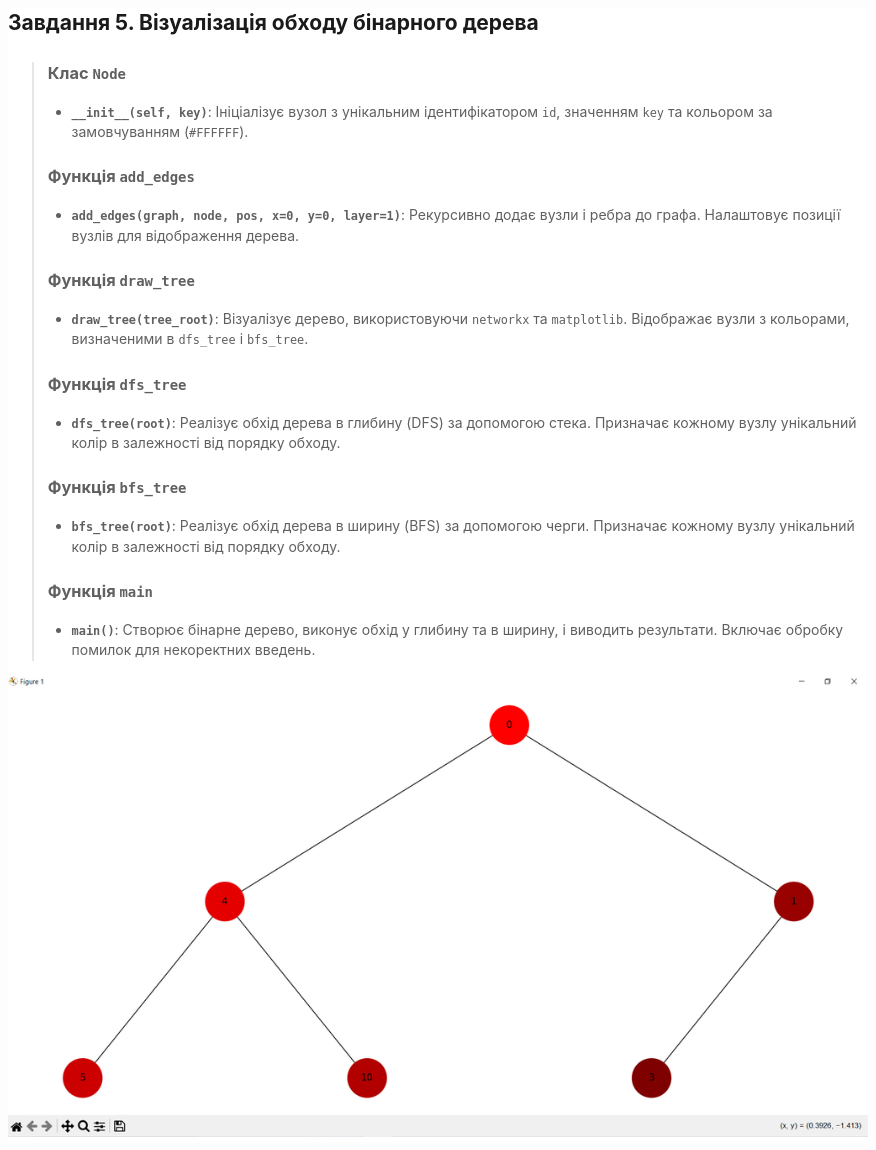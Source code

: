 ## Завдання 5. Візуалізація обходу бінарного дерева

> ### Клас `Node`
>
> - **`__init__(self, key)`**: Ініціалізує вузол з унікальним ідентифікатором `id`, значенням `key` та кольором за замовчуванням (`#FFFFFF`).
>
> ### Функція `add_edges`
>
> - **`add_edges(graph, node, pos, x=0, y=0, layer=1)`**: Рекурсивно додає вузли і ребра до графа. Налаштовує позиції вузлів для відображення дерева.
>
> ### Функція `draw_tree`
>
> - **`draw_tree(tree_root)`**: Візуалізує дерево, використовуючи `networkx` та `matplotlib`. Відображає вузли з кольорами, визначеними в `dfs_tree` і `bfs_tree`.
>
> ### Функція `dfs_tree`
>
> - **`dfs_tree(root)`**: Реалізує обхід дерева в глибину (DFS) за допомогою стека. Призначає кожному вузлу унікальний колір в залежності від порядку обходу.
>
> ### Функція `bfs_tree`
>
> - **`bfs_tree(root)`**: Реалізує обхід дерева в ширину (BFS) за допомогою черги. Призначає кожному вузлу унікальний колір в залежності від порядку обходу.
>
> ### Функція `main`
>
> - **`main()`**: Створює бінарне дерево, виконує обхід у глибину та в ширину, і виводить результати. Включає обробку помилок для некоректних введень.

![Screenshoot](./res/task_5img.png)

